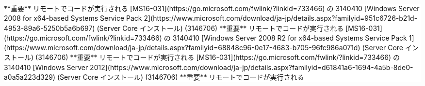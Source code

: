 </td>
<td style="border:1px solid black;">
**重要**   
リモートでコードが実行される

</td>
<td style="border:1px solid black;" colspan="2">
[MS16-031](https://go.microsoft.com/fwlink/?linkid=733466) の 3140410

</td>
</tr>
<tr>
<td style="border:1px solid black;">
[Windows Server 2008 for x64-based Systems Service Pack 2](https://www.microsoft.com/download/ja-jp/details.aspx?familyid=951c6726-b21d-4953-89a6-5250b5a6b697) (Server Core インストール)  
(3146706)

</td>
<td style="border:1px solid black;">
**重要**   
リモートでコードが実行される

</td>
<td style="border:1px solid black;" colspan="2">
[MS16-031](https://go.microsoft.com/fwlink/?linkid=733466) の 3140410

</td>
</tr>
<tr>
<td style="border:1px solid black;">
[Windows Server 2008 R2 for x64-based Systems Service Pack 1](https://www.microsoft.com/download/ja-jp/details.aspx?familyid=68848c96-0e17-4683-b705-96fc986a071d) (Server Core インストール)  
(3146706)

</td>
<td style="border:1px solid black;">
**重要**   
リモートでコードが実行される

</td>
<td style="border:1px solid black;" colspan="2">
[MS16-031](https://go.microsoft.com/fwlink/?linkid=733466) の 3140410

</td>
</tr>
<tr>
<td style="border:1px solid black;">
[Windows Server 2012](https://www.microsoft.com/download/ja-jp/details.aspx?familyid=d61841a6-1694-4a5b-8de0-a0a5a223d329) (Server Core インストール)  
(3146706)

</td>
<td style="border:1px solid black;">
**重要**   
リモートでコードが実行される

